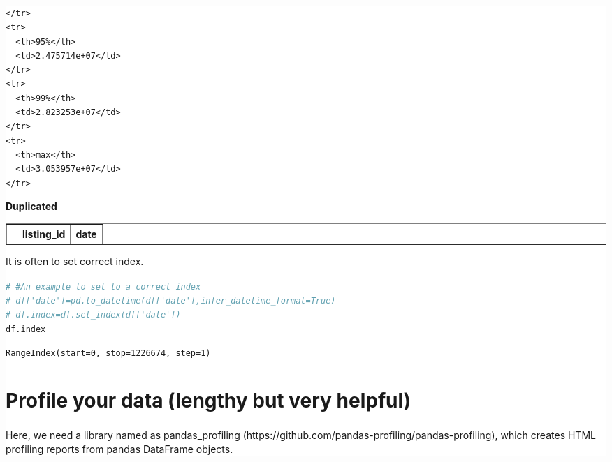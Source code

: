     </tr>
    <tr>
      <th>95%</th>
      <td>2.475714e+07</td>
    </tr>
    <tr>
      <th>99%</th>
      <td>2.823253e+07</td>
    </tr>
    <tr>
      <th>max</th>
      <td>3.053957e+07</td>
    </tr>
  </tbody>
</table>
</div>



<b>Duplicated</b>





<div>
<table border="1" class="dataframe">
  <thead>
    <tr style="text-align: right;">
      <th></th>
      <th>listing_id</th>
      <th>date</th>
    </tr>
  </thead>
  <tbody>
  </tbody>
</table>
</div>



It is often to set correct index.


```python
# #An example to set to a correct index
# df['date']=pd.to_datetime(df['date'],infer_datetime_format=True)
# df.index=df.set_index(df['date'])
df.index
```




    RangeIndex(start=0, stop=1226674, step=1)



# Profile your data (lengthy but very helpful)
Here, we need a library named as pandas_profiling (https://github.com/pandas-profiling/pandas-profiling), which creates HTML profiling reports from pandas DataFrame objects.
